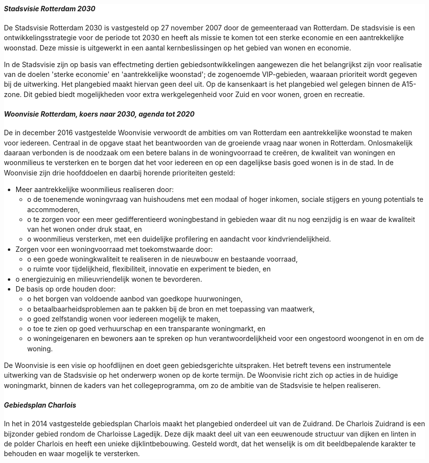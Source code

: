 #### *Stadsvisie Rotterdam 2030*

De Stadsvisie Rotterdam 2030 is vastgesteld op 27 november 2007 door de gemeenteraad van Rotterdam. De stadsvisie is een ontwikkelingsstrategie voor de periode tot 2030 en heeft als missie te komen tot een sterke economie en een aantrekkelijke woonstad. Deze missie is uitgewerkt in een aantal kernbeslissingen op het gebied van wonen en economie.

In de Stadsvisie zijn op basis van effectmeting dertien gebiedsontwikkelingen aangewezen die het belangrijkst zijn voor realisatie van de doelen 'sterke economie' en 'aantrekkelijke woonstad'; de zogenoemde VIP-gebieden, waaraan prioriteit wordt gegeven bij de uitwerking. Het plangebied maakt hiervan geen deel uit. Op de kansenkaart is het plangebied wel gelegen binnen de A15-zone. Dit gebied biedt mogelijkheden voor extra werkgelegenheid voor Zuid en voor wonen, groen en recreatie.

#### *Woonvisie Rotterdam, koers naar 2030, agenda tot 2020*

De in december 2016 vastgestelde Woonvisie verwoordt de ambities om van Rotterdam een aantrekkelijke woonstad te maken voor iedereen. Centraal in de opgave staat het beantwoorden van de groeiende vraag naar wonen in Rotterdam. Onlosmakelijk daaraan verbonden is de noodzaak om een betere balans in de woningvoorraad te creëren, de kwaliteit van woningen en woonmilieus te versterken en te borgen dat het voor iedereen en op een dagelijkse basis goed wonen is in de stad. In de Woonvisie zijn drie hoofddoelen en daarbij horende prioriteiten gesteld:

- Meer aantrekkelijke woonmilieus realiseren door:
	- o de toenemende woningvraag van huishoudens met een modaal of hoger inkomen, sociale stijgers en young potentials te accommoderen,
	- o te zorgen voor een meer gedifferentieerd woningbestand in gebieden waar dit nu nog eenzijdig is en waar de kwaliteit van het wonen onder druk staat, en
	- o woonmilieus versterken, met een duidelijke profilering en aandacht voor kindvriendelijkheid.
- Zorgen voor een woningvoorraad met toekomstwaarde door:
	- o een goede woningkwaliteit te realiseren in de nieuwbouw en bestaande voorraad,
	- o ruimte voor tijdelijkheid, flexibiliteit, innovatie en experiment te bieden, en
- o energiezuinig en milieuvriendelijk wonen te bevorderen.
- De basis op orde houden door:
	- o het borgen van voldoende aanbod van goedkope huurwoningen,
	- o betaalbaarheidsproblemen aan te pakken bij de bron en met toepassing van maatwerk,
	- o goed zelfstandig wonen voor iedereen mogelijk te maken,
	- o toe te zien op goed verhuurschap en een transparante woningmarkt, en
	- o woningeigenaren en bewoners aan te spreken op hun verantwoordelijkheid voor een ongestoord woongenot in en om de woning.

De Woonvisie is een visie op hoofdlijnen en doet geen gebiedsgerichte uitspraken. Het betreft tevens een instrumentele uitwerking van de Stadsvisie op het onderwerp wonen op de korte termijn. De Woonvisie richt zich op acties in de huidige woningmarkt, binnen de kaders van het collegeprogramma, om zo de ambitie van de Stadsvisie te helpen realiseren.

#### *Gebiedsplan Charlois*

In het in 2014 vastgestelde gebiedsplan Charlois maakt het plangebied onderdeel uit van de Zuidrand. De Charlois Zuidrand is een bijzonder gebied rondom de Charloisse Lagedijk. Deze dijk maakt deel uit van een eeuwenoude structuur van dijken en linten in de polder Charlois en heeft een unieke dijklintbebouwing. Gesteld wordt, dat het wenselijk is om dit beeldbepalende karakter te behouden en waar mogelijk te versterken.
